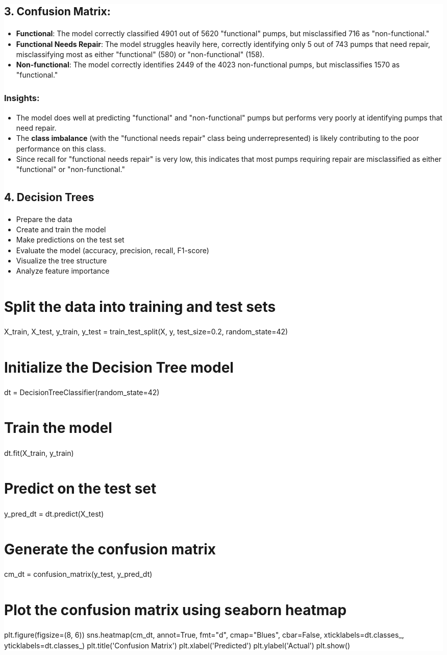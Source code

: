 ## 3. Confusion Matrix:
   - **Functional**: The model correctly classified 4901 out of 5620 "functional" pumps, but misclassified 716 as "non-functional."
   - **Functional Needs Repair**: The model struggles heavily here, correctly identifying only 5 out of 743 pumps that need repair, misclassifying most as either "functional" (580) or "non-functional" (158).
   - **Non-functional**: The model correctly identifies 2449 of the 4023 non-functional pumps, but misclassifies 1570 as "functional."

### Insights:
   - The model does well at predicting "functional" and "non-functional" pumps but performs very poorly at identifying pumps that need repair.
   - The **class imbalance** (with the "functional needs repair" class being underrepresented) is likely contributing to the poor performance on this class.
   - Since recall for "functional needs repair" is very low, this indicates that most pumps requiring repair are misclassified as either "functional" or "non-functional."

## 4. Decision Trees

- Prepare the data
- Create and train the model
- Make predictions on the test set
- Evaluate the model (accuracy, precision, recall, F1-score)
- Visualize the tree structure
- Analyze feature importance



# Split the data into training and test sets
X_train, X_test, y_train, y_test = train_test_split(X, y, test_size=0.2, random_state=42)


# Initialize the Decision Tree model
dt = DecisionTreeClassifier(random_state=42)

# Train the model
dt.fit(X_train, y_train)

# Predict on the test set
y_pred_dt = dt.predict(X_test)

# Generate the confusion matrix
cm_dt = confusion_matrix(y_test, y_pred_dt)

# Plot the confusion matrix using seaborn heatmap
plt.figure(figsize=(8, 6))
sns.heatmap(cm_dt, annot=True, fmt="d", cmap="Blues", cbar=False, 
            xticklabels=dt.classes_, yticklabels=dt.classes_)
plt.title('Confusion Matrix')
plt.xlabel('Predicted')
plt.ylabel('Actual')
plt.show()
